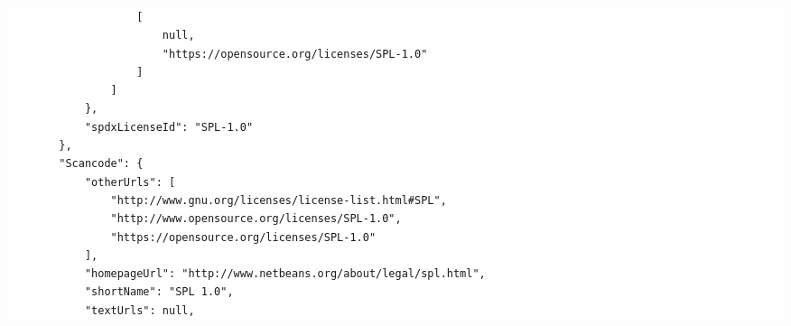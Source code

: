                         [
                            null,
                            "https://opensource.org/licenses/SPL-1.0"
                        ]
                    ]
                },
                "spdxLicenseId": "SPL-1.0"
            },
            "Scancode": {
                "otherUrls": [
                    "http://www.gnu.org/licenses/license-list.html#SPL",
                    "http://www.opensource.org/licenses/SPL-1.0",
                    "https://opensource.org/licenses/SPL-1.0"
                ],
                "homepageUrl": "http://www.netbeans.org/about/legal/spl.html",
                "shortName": "SPL 1.0",
                "textUrls": null,